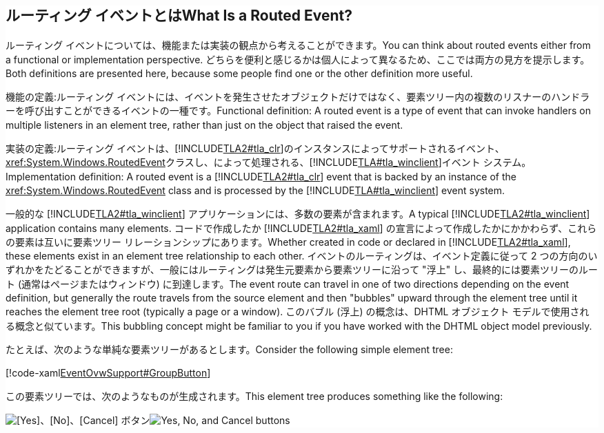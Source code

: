 <a name="routing"></a>   
## <a name="what-is-a-routed-event"></a><span data-ttu-id="3d1a2-109">ルーティング イベントとは</span><span class="sxs-lookup"><span data-stu-id="3d1a2-109">What Is a Routed Event?</span></span>  
 <span data-ttu-id="3d1a2-110">ルーティング イベントについては、機能または実装の観点から考えることができます。</span><span class="sxs-lookup"><span data-stu-id="3d1a2-110">You can think about routed events either from a functional or implementation perspective.</span></span> <span data-ttu-id="3d1a2-111">どちらを便利と感じるかは個人によって異なるため、ここでは両方の見方を提示します。</span><span class="sxs-lookup"><span data-stu-id="3d1a2-111">Both definitions are presented here, because some people find one or the other definition more useful.</span></span>  
  
 <span data-ttu-id="3d1a2-112">機能の定義:ルーティング イベントには、イベントを発生させたオブジェクトだけではなく、要素ツリー内の複数のリスナーのハンドラーを呼び出すことができるイベントの一種です。</span><span class="sxs-lookup"><span data-stu-id="3d1a2-112">Functional definition: A routed event is a type of event that can invoke handlers on multiple listeners in an element tree, rather than just on the object that raised the event.</span></span>  
  
 <span data-ttu-id="3d1a2-113">実装の定義:ルーティング イベントは、[!INCLUDE[TLA2#tla_clr](../../../../includes/tla2sharptla-clr-md.md)]のインスタンスによってサポートされるイベント、<xref:System.Windows.RoutedEvent>クラスし、によって処理される、[!INCLUDE[TLA#tla_winclient](../../../../includes/tlasharptla-winclient-md.md)]イベント システム。</span><span class="sxs-lookup"><span data-stu-id="3d1a2-113">Implementation definition: A routed event is a [!INCLUDE[TLA2#tla_clr](../../../../includes/tla2sharptla-clr-md.md)] event that is backed by an instance of the <xref:System.Windows.RoutedEvent> class and is processed by the [!INCLUDE[TLA#tla_winclient](../../../../includes/tlasharptla-winclient-md.md)] event system.</span></span>  
  
 <span data-ttu-id="3d1a2-114">一般的な [!INCLUDE[TLA2#tla_winclient](../../../../includes/tla2sharptla-winclient-md.md)] アプリケーションには、多数の要素が含まれます。</span><span class="sxs-lookup"><span data-stu-id="3d1a2-114">A typical [!INCLUDE[TLA2#tla_winclient](../../../../includes/tla2sharptla-winclient-md.md)] application contains many elements.</span></span> <span data-ttu-id="3d1a2-115">コードで作成したか [!INCLUDE[TLA2#tla_xaml](../../../../includes/tla2sharptla-xaml-md.md)] の宣言によって作成したかにかかわらず、これらの要素は互いに要素ツリー リレーションシップにあります。</span><span class="sxs-lookup"><span data-stu-id="3d1a2-115">Whether created in code or declared in [!INCLUDE[TLA2#tla_xaml](../../../../includes/tla2sharptla-xaml-md.md)], these elements exist in an element tree relationship to each other.</span></span> <span data-ttu-id="3d1a2-116">イベントのルーティングは、イベント定義に従って 2 つの方向のいずれかをたどることができますが、一般にはルーティングは発生元要素から要素ツリーに沿って "浮上" し、最終的には要素ツリーのルート (通常はページまたはウィンドウ) に到達します。</span><span class="sxs-lookup"><span data-stu-id="3d1a2-116">The event route can travel in one of two directions depending on the event definition, but generally the route travels from the source element and then "bubbles" upward through the element tree until it reaches the element tree root (typically a page or a window).</span></span> <span data-ttu-id="3d1a2-117">このバブル (浮上) の概念は、DHTML オブジェクト モデルで使用される概念と似ています。</span><span class="sxs-lookup"><span data-stu-id="3d1a2-117">This bubbling concept might be familiar to you if you have worked with the DHTML object model previously.</span></span>  
  
 <span data-ttu-id="3d1a2-118">たとえば、次のような単純な要素ツリーがあるとします。</span><span class="sxs-lookup"><span data-stu-id="3d1a2-118">Consider the following simple element tree:</span></span>  
  
 [!code-xaml[EventOvwSupport#GroupButton](~/samples/snippets/csharp/VS_Snippets_Wpf/EventOvwSupport/CSharp/default.xaml#groupbutton)]  
  
 <span data-ttu-id="3d1a2-119">この要素ツリーでは、次のようなものが生成されます。</span><span class="sxs-lookup"><span data-stu-id="3d1a2-119">This element tree produces something like the following:</span></span>  
  
 <span data-ttu-id="3d1a2-120">![[Yes]、[No]、[Cancel] ボタン](./media/routedevent-ovw-1.gif "RoutedEvent_ovw_1")</span><span class="sxs-lookup"><span data-stu-id="3d1a2-120">![Yes, No, and Cancel buttons](./media/routedevent-ovw-1.gif "RoutedEvent_ovw_1")</span></span>  
  